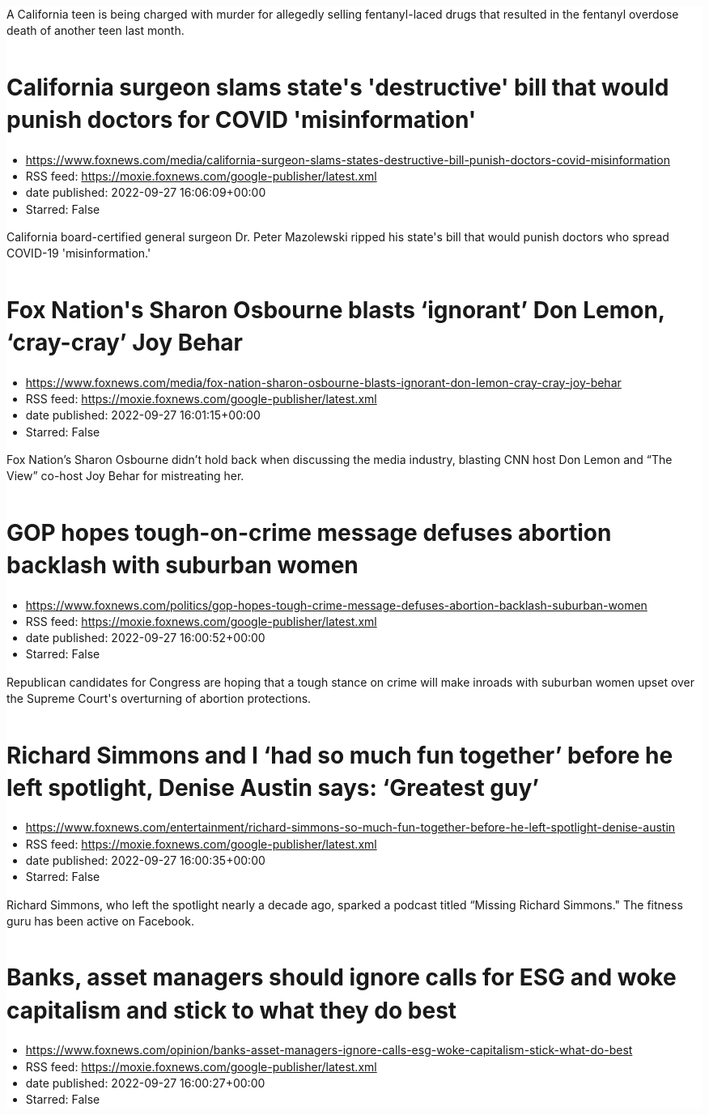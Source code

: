 A California teen is being charged with murder for allegedly selling fentanyl-laced drugs that resulted in the fentanyl overdose death of another teen last month.

# California surgeon slams state's 'destructive' bill that would punish doctors for COVID 'misinformation'
 - https://www.foxnews.com/media/california-surgeon-slams-states-destructive-bill-punish-doctors-covid-misinformation
 - RSS feed: https://moxie.foxnews.com/google-publisher/latest.xml
 - date published: 2022-09-27 16:06:09+00:00
 - Starred: False

California board-certified general surgeon Dr. Peter Mazolewski ripped his state's bill that would punish doctors who spread COVID-19 'misinformation.'

# Fox Nation's Sharon Osbourne blasts ‘ignorant’ Don Lemon, ‘cray-cray’ Joy Behar
 - https://www.foxnews.com/media/fox-nation-sharon-osbourne-blasts-ignorant-don-lemon-cray-cray-joy-behar
 - RSS feed: https://moxie.foxnews.com/google-publisher/latest.xml
 - date published: 2022-09-27 16:01:15+00:00
 - Starred: False

Fox Nation’s Sharon Osbourne didn’t hold back when discussing the media industry, blasting CNN host Don Lemon and “The View” co-host Joy Behar for mistreating her.

# GOP hopes tough-on-crime message defuses abortion backlash with suburban women
 - https://www.foxnews.com/politics/gop-hopes-tough-crime-message-defuses-abortion-backlash-suburban-women
 - RSS feed: https://moxie.foxnews.com/google-publisher/latest.xml
 - date published: 2022-09-27 16:00:52+00:00
 - Starred: False

Republican candidates for Congress are hoping that a tough stance on crime will make inroads with suburban women upset over the Supreme Court's overturning of abortion protections.

# Richard Simmons and I ‘had so much fun together’ before he left spotlight, Denise Austin says: ‘Greatest guy’
 - https://www.foxnews.com/entertainment/richard-simmons-so-much-fun-together-before-he-left-spotlight-denise-austin
 - RSS feed: https://moxie.foxnews.com/google-publisher/latest.xml
 - date published: 2022-09-27 16:00:35+00:00
 - Starred: False

Richard Simmons, who left the spotlight nearly a decade ago, sparked a podcast titled “Missing Richard Simmons." The fitness guru has been active on Facebook.

# Banks, asset managers should ignore calls for ESG and woke capitalism and stick to what they do best
 - https://www.foxnews.com/opinion/banks-asset-managers-ignore-calls-esg-woke-capitalism-stick-what-do-best
 - RSS feed: https://moxie.foxnews.com/google-publisher/latest.xml
 - date published: 2022-09-27 16:00:27+00:00
 - Starred: False
